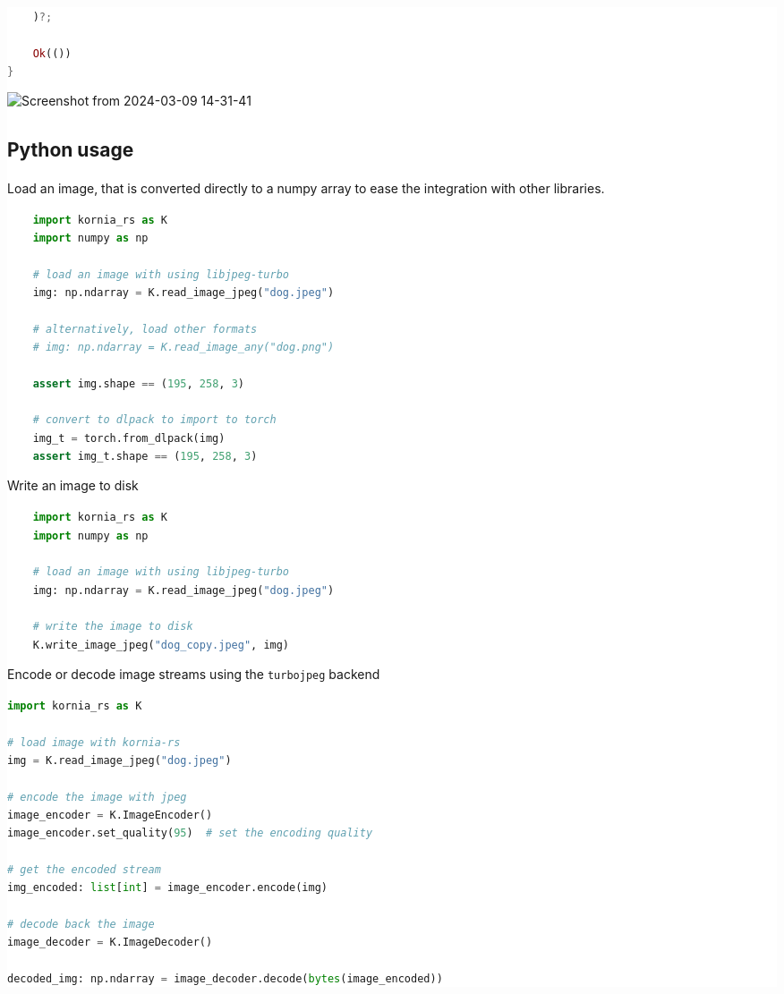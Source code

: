 ```rust
    )?;

    Ok(())
}
```

![Screenshot from 2024-03-09 14-31-41](https://github.com/kornia/kornia-rs/assets/5157099/afdc11e6-eb36-4fcc-a6a1-e2240318958d)

## Python usage

Load an image, that is converted directly to a numpy array to ease the integration with other libraries.

```python
    import kornia_rs as K
    import numpy as np

    # load an image with using libjpeg-turbo
    img: np.ndarray = K.read_image_jpeg("dog.jpeg")

    # alternatively, load other formats
    # img: np.ndarray = K.read_image_any("dog.png")

    assert img.shape == (195, 258, 3)

    # convert to dlpack to import to torch
    img_t = torch.from_dlpack(img)
    assert img_t.shape == (195, 258, 3)
```

Write an image to disk

```python
    import kornia_rs as K
    import numpy as np

    # load an image with using libjpeg-turbo
    img: np.ndarray = K.read_image_jpeg("dog.jpeg")

    # write the image to disk
    K.write_image_jpeg("dog_copy.jpeg", img)
```

Encode or decode image streams using the `turbojpeg` backend

```python
import kornia_rs as K

# load image with kornia-rs
img = K.read_image_jpeg("dog.jpeg")

# encode the image with jpeg
image_encoder = K.ImageEncoder()
image_encoder.set_quality(95)  # set the encoding quality

# get the encoded stream
img_encoded: list[int] = image_encoder.encode(img)

# decode back the image
image_decoder = K.ImageDecoder()

decoded_img: np.ndarray = image_decoder.decode(bytes(image_encoded))
```
